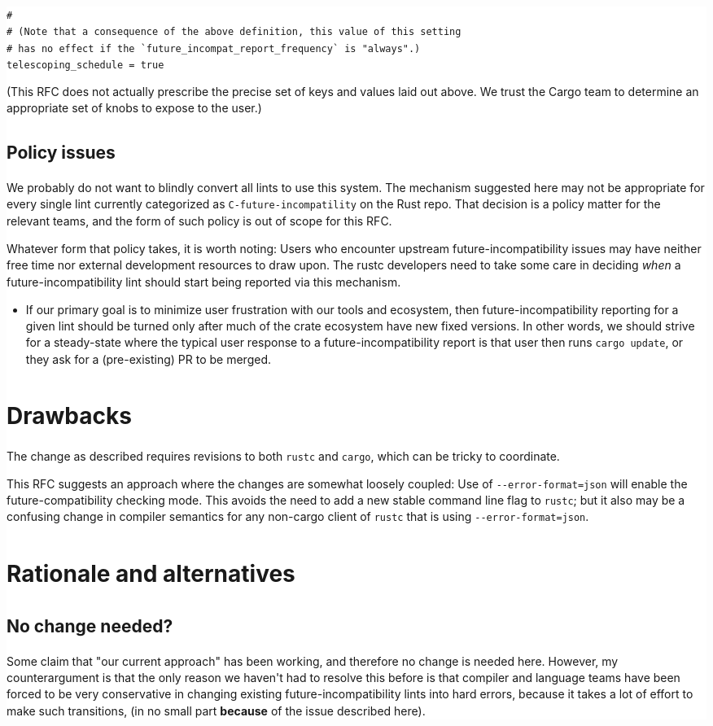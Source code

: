 ```
#
# (Note that a consequence of the above definition, this value of this setting
# has no effect if the `future_incompat_report_frequency` is "always".)
telescoping_schedule = true
```

(This RFC does not actually prescribe the precise set of keys and
values laid out above. We trust the Cargo team to determine an
appropriate set of knobs to expose to the user.)

## Policy issues

We probably do not want to blindly convert all lints to
use this system. 
The mechanism suggested here may not be appropriate for every single
lint currently categorized as `C-future-incompatility` on the Rust repo.
That decision is a policy matter for the relevant teams,
and the form of such policy is out of scope for this RFC.

Whatever form that policy takes, it is worth noting: Users who encounter
upstream future-incompatibility issues may have neither free time nor external
development resources to draw upon. The rustc developers need to take some care
in deciding *when* a future-incompatibility lint should start being reported via
this mechanism.

 * If our primary goal is to minimize user frustration with our tools and
   ecosystem, then future-incompatibility reporting for a given lint should be
   turned only after much of the crate ecosystem have new fixed versions. In
   other words, we should strive for a steady-state where the typical user
   response to a future-incompatibility report is that user then runs 
   `cargo update`, or they ask for a (pre-existing) PR to be merged.

# Drawbacks
[drawbacks]: #drawbacks

The change as described requires revisions to both `rustc` and
`cargo`, which can be tricky to coordinate.

This RFC suggests an approach where the changes are somewhat loosely
coupled: Use of `--error-format=json` will enable the
future-compatibility checking mode. This avoids the need to add a new
stable command line flag to `rustc`; but it also may be a confusing
change in compiler semantics for any non-cargo client of `rustc` that
is using `--error-format=json`.

# Rationale and alternatives
[rationale-and-alternatives]: #rationale-and-alternatives

## No change needed?

Some claim that "our current approach" has been working, and therefore
no change is needed here. However, my counterargument is that the only
reason we haven't had to resolve this before is that compiler and
language teams have been forced to be very conservative in changing
existing future-incompatibility lints into hard errors, because it
takes a lot of effort to make such transitions, (in no small part
**because** of the issue described here).


[summary]: #summary
[motivation]: #motivation
[rust-lang/rust#34596]: https://github.com/rust-lang/rust/issues/34596
[rust-lang/rust#46043]: https://github.com/rust-lang/rust/issues/46043
[Rust RFC 1193]: https://github.com/rust-lang/rfcs/blob/master/text/1193-cap-lints.md
[rust-lang/rfcs#1193]: https://github.com/rust-lang/rfcs/pull/1193
[rust-lang/rust#59658]: https://github.com/rust-lang/rust/issues/59658
[rust-lang/rust#27260]: https://github.com/rust-lang/rust/pull/27260
[rust-lang/cargo#1830]: https://github.com/rust-lang/cargo/pull/1830
[guide-level-explanation]: #guide-level-explanation
[reference-level-explanation]: #reference-level-explanation
[prior-art]: #prior-art
[unresolved-questions]: #unresolved-questions
[cargo 6313 comment]: https://github.com/rust-lang/cargo/issues/6313#issuecomment-505626509
[future-possibilities]: #future-possibilities